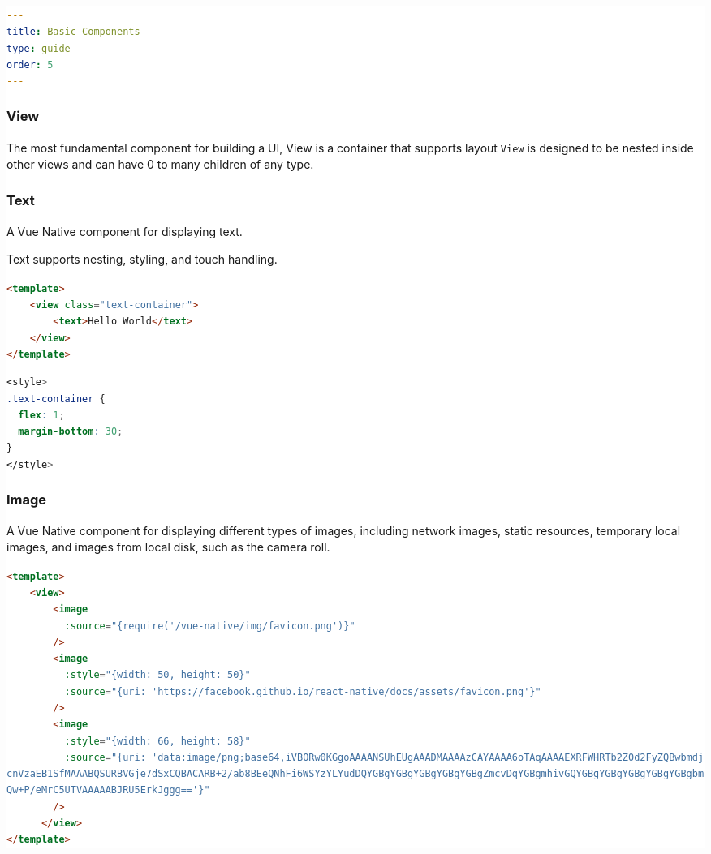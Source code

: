 ```yaml
---
title: Basic Components
type: guide
order: 5
---
```


### View

The most fundamental component for building a UI, View is a container that supports layout
`View` is designed to be nested inside other views and can have 0 to many children of any type.

### Text

A Vue Native component for displaying text.

Text supports nesting, styling, and touch handling.

```html
<template>
    <view class="text-container">
        <text>Hello World</text>
    </view>
</template>
```

```css
<style>
.text-container {
  flex: 1;
  margin-bottom: 30;
}
</style>
```

### Image

A Vue Native component for displaying different types of images, including network images, static resources, temporary local images, and images from local disk, such as the camera roll.

```html
<template>
    <view>
        <image
          :source="{require('/vue-native/img/favicon.png')}"
        />
        <image
          :style="{width: 50, height: 50}"
          :source="{uri: 'https://facebook.github.io/react-native/docs/assets/favicon.png'}"
        />
        <image
          :style="{width: 66, height: 58}"
          :source="{uri: 'data:image/png;base64,iVBORw0KGgoAAAANSUhEUgAAADMAAAAzCAYAAAA6oTAqAAAAEXRFWHRTb2Z0d2FyZQBwbmdjcnVzaEB1SfMAAABQSURBVGje7dSxCQBACARB+2/ab8BEeQNhFi6WSYzYLYudDQYGBgYGBgYGBgYGBgYGBgZmcvDqYGBgmhivGQYGBgYGBgYGBgYGBgYGBgbmQw+P/eMrC5UTVAAAAABJRU5ErkJggg=='}"
        />
      </view>
</template>
```

